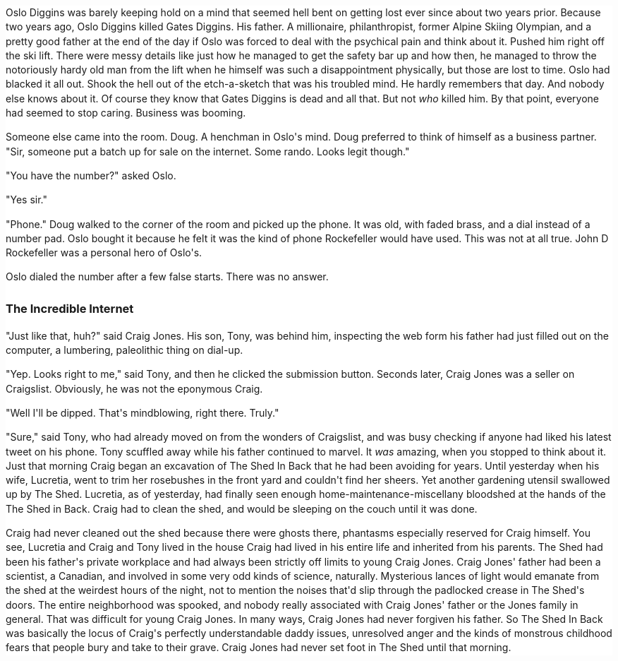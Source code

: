 Oslo Diggins was barely keeping hold on a mind that seemed hell bent on getting lost ever since about two years prior. Because two years ago, Oslo Diggins killed Gates Diggins. His father. A millionaire, philanthropist, former Alpine Skiing Olympian, and a pretty good father at the end of the day if Oslo was forced to deal with the psychical pain and think about it. Pushed him right off the ski lift. There were messy details like just how he managed to get the safety bar up and how then, he managed to throw the notoriously hardy old man from the lift when he himself was such a disappointment physically, but those are lost to time. Oslo had blacked it all out. Shook the hell out of the etch-a-sketch that was his troubled mind. He hardly remembers that day. And nobody else knows about it. Of course they know that Gates Diggins is dead and all that. But not *who* killed him. By that point, everyone had seemed to stop caring. Business was booming.

Someone else came into the room. Doug. A henchman in Oslo's mind. Doug preferred to think of himself as a business partner. "Sir, someone put a batch up for sale on the internet. Some rando. Looks legit though."

"You have the number?" asked Oslo.

"Yes sir."

"Phone." Doug walked to the corner of the room and picked up the phone. It was old, with faded brass, and a dial instead of a number pad. Oslo bought it because he felt it was the kind of phone Rockefeller would have used. This was not at all true. John D Rockefeller was a personal hero of Oslo's.

Oslo dialed the number after a few false starts. There was no answer.

### The Incredible Internet

"Just like that, huh?" said Craig Jones. His son, Tony, was behind him, inspecting the web form his father had just filled out on the computer, a lumbering, paleolithic thing on dial-up.

"Yep. Looks right to me," said Tony, and then he clicked the submission button. Seconds later, Craig Jones was a seller on Craigslist. Obviously, he was not the eponymous Craig.

"Well I'll be dipped. That's mindblowing, right there. Truly."

"Sure," said Tony, who had already moved on from the wonders of Craigslist, and was busy checking if anyone had liked his latest tweet on his phone. Tony scuffled away while his father continued to marvel. It *was* amazing, when you stopped to think about it. Just that morning Craig began an excavation of The Shed In Back that he had been avoiding for years. Until yesterday when his wife, Lucretia, went to trim her rosebushes in the front yard and couldn't find her sheers. Yet another gardening utensil swallowed up by The Shed. Lucretia, as of yesterday, had finally seen enough home-maintenance-miscellany bloodshed at the hands of the The Shed in Back. Craig had to clean the shed, and would be sleeping on the couch until it was done.

Craig had never cleaned out the shed because there were ghosts there, phantasms especially reserved for Craig himself. You see, Lucretia and Craig and Tony lived in the house Craig had lived in his entire life and inherited from his parents. The Shed had been his father's private workplace and had always been strictly off limits to young Craig Jones. Craig Jones' father had been a scientist, a Canadian, and involved in some very odd kinds of science, naturally. Mysterious lances of light would emanate from the shed at the weirdest hours of the night, not to mention the noises that'd slip through the padlocked crease in The Shed's doors. The entire neighborhood was spooked, and nobody really associated with Craig Jones' father or the Jones family in general. That was difficult for young Craig Jones. In many ways, Craig Jones had never forgiven his father. So The Shed In Back was basically the locus of Craig's perfectly understandable daddy issues, unresolved anger and the kinds of monstrous childhood fears that people bury and take to their grave. Craig Jones had never set foot in The Shed until that morning.
